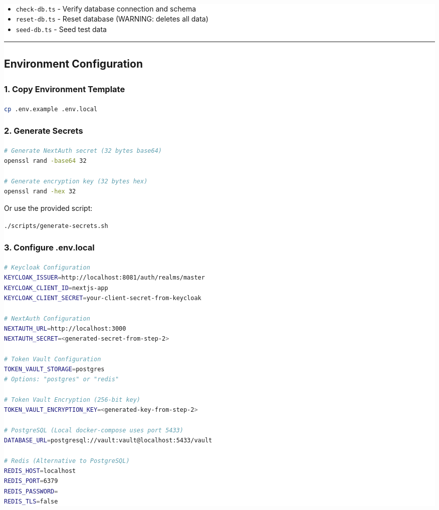 - `check-db.ts` - Verify database connection and schema
- `reset-db.ts` - Reset database (WARNING: deletes all data)
- `seed-db.ts` - Seed test data

---

## Environment Configuration

### 1. Copy Environment Template

```bash
cp .env.example .env.local
```

### 2. Generate Secrets

```bash
# Generate NextAuth secret (32 bytes base64)
openssl rand -base64 32

# Generate encryption key (32 bytes hex)
openssl rand -hex 32
```

Or use the provided script:

```bash
./scripts/generate-secrets.sh
```

### 3. Configure .env.local

```bash
# Keycloak Configuration
KEYCLOAK_ISSUER=http://localhost:8081/auth/realms/master
KEYCLOAK_CLIENT_ID=nextjs-app
KEYCLOAK_CLIENT_SECRET=your-client-secret-from-keycloak

# NextAuth Configuration
NEXTAUTH_URL=http://localhost:3000
NEXTAUTH_SECRET=<generated-secret-from-step-2>

# Token Vault Configuration
TOKEN_VAULT_STORAGE=postgres
# Options: "postgres" or "redis"

# Token Vault Encryption (256-bit key)
TOKEN_VAULT_ENCRYPTION_KEY=<generated-key-from-step-2>

# PostgreSQL (Local docker-compose uses port 5433)
DATABASE_URL=postgresql://vault:vault@localhost:5433/vault

# Redis (Alternative to PostgreSQL)
REDIS_HOST=localhost
REDIS_PORT=6379
REDIS_PASSWORD=
REDIS_TLS=false
```
